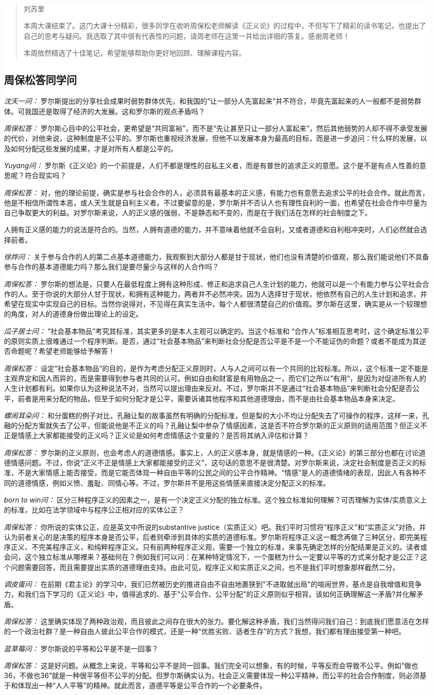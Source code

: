 > 刘苏里
> 
> 本周大课结束了。这门大课十分精彩，很多同学在收听周保松老师解读《正义论》的过程中，不但写下了精彩的读书笔记，也提出了自己的思考与疑问。我选取了其中很有代表性的问题，请周老师在这里一并给出详细的答复。感谢周老师！
> 
> 本周依然精选了十佳笔记，希望能够帮助你更好地回顾、理解课程内容。

## 周保松答同学问

 *沈天一问：* 罗尔斯提出的分享社会成果时弱势群体优先，和我国的“让一部分人先富起来”并不符合，毕竟先富起来的人一般都不是弱势群体。可我国还是取得了经济的大发展。这和罗尔斯的观点矛盾吗？

 *周保松答：* 罗尔斯心目中的公平社会，更希望是“共同富裕”，而不是“先让甚至只让一部分人富起来”，然后其他弱势的人却不得不承受发展的代价，对他来说，这种制度是不公平的。罗尔斯也重视经济发展，但他不以发展本身为最高的目标，而是进一步追问：什么样的发展，以及如何分配这些发展的成果，才是对所有人都是公平的。

 *Yuyang问：* 罗尔斯《正义论》的一个前提是，人们不都是理性的自私主义者，而是有普世的追求正义的意愿。这个是不是有点人性善的意思呢？符合现实吗？

 *周保松答：* 对，他的理论前提，确实是参与社会合作的人，必须具有最基本的正义感，有能力也有意愿去追求公平的社会合作。就此而言，他是不相信所谓性本恶，或人天生就是自利主义者。不过要留意的是，罗尔斯并不否认人也有理性自利的一面，也希望在社会合作中尽量为自己争取更大的利益。对罗尔斯来说，人的正义感的强弱，不是静态和不变的，而是在于我们活在怎样的社会制度之下。

人拥有正义感的能力的说法是符合的。当然，人拥有道德的能力，并不意味着他就不会自利，又或者道德和自利相冲突时，人们必然就会选择前者。

 *徐烨问：* 关于参与合作的人的第二点基本道德能力，我观察到大部分人都是甘于现状，他们也没有清楚的价值观，那么我们能说他们不具备参与合作的基本道德能力吗？那么我们是要尽量少与这样的人合作吗？

 *周保松答：* 罗尔斯的想法是，只要人在最低程度上拥有这种形成、修正和追求自己人生计划的能力，他就可以是一个有能力参与公平社会合作的人。至于你说的大部分人甘于现状，和拥有这种能力，两者并不必然冲突。因为人选择甘于现状，他依然有自己的人生计划和追求，并希望在现实中实现自己的目标。当然你说得对，不见得在真实生活中，每个人都很清楚自己的价值观。罗尔斯在这里，确实是从一个较理想的角度，对人的道德身份做出理论上的设定。

 *瓜子居士问：* “社会基本物品”考究其标准，其实更多的是本人主观可以确定的。当这个标准和 “合作人”标准相互思考时，这个确定标准公平的原则实质上很难通过一个程序判断。是否，通过“社会基本物品”来判断社会分配是否公平是不是一个不能证伪的命题？或者不能成为其逆否命题呢？希望老师能够给予解答！

 *周保松答：* 设定“社会基本物品”的目的，是作为考虑分配正义原则时，人与人之间可以有一个共同的比较标准。所以，这个标准一定不能是主观界定和因人而异的，而是需要得到参与者共同的认可。例如自由和财富是有用物品之一，而它们之所以“有用”，是因为对促进所有人的人生计划都有利。如果你认为这种说法不对，当然可以提出理由来反对。不过，罗尔斯并不是通过“社会基本物品”来判断社会分配是否公平，前者是用来分配的物品，但至于如何分配才是公平，需要诉诸其他程序和其他道德理由，而不是由社会基本物品本身来决定。

 *螺闹耳朵问：* 和分蛋糕的例子对比，孔融让梨的故事虽然有明确的分配标准，但是梨的大小不均让分配失去了可操作的程序，这样一来，孔融的分配方案就失去了公平，但能说他是不正义的吗？孔融让梨中参杂了情感因素，这是否不符合罗尔斯的正义原则的适用范围？但正义不正是情感上大家都能接受的正义吗？正义论是如何考虑情感这个变量的？是否将其纳入评估和计算？

 *周保松答：* 罗尔斯的正义原则，也会考虑人的道德情感。事实上，人的正义感本身，就是情感的一种。《正义论》的第三部分也都在讨论道德情感问题。不过，你说“正义不正是情感上大家都能接受的正义”，这句话的意思不是很清楚。对罗尔斯来说，决定社会制度是否正义的标准，不是大家情感上能否接受，而是它能否体现一种自由平等的公民之间的公平合作精神。“情感”是人的道德情绪的表现，因此人有各种不同的道德情感，例如义愤、羞耻、同情心等。不过，罗尔斯并不是用这些情感来直接决定分配正义的标准。

 *born to win问：* 区分三种程序正义的因素之一，是有一个决定正义分配的独立标准。这个独立标准如何理解？可否理解为实体/实质意义上的标准，比如在法学领域中与程序公正相对应的实体公正？

 *周保松答：* 你所说的实体公正，应是英文中所说的substantive justice（实质正义）吧。我们平时习惯将“程序正义”和“实质正义”对扬，并认为前者关心的是决策的程序本身是否公平，后者则牵涉到具体的实质的道德标准。罗尔斯将程序正义这一概念再做了三种区分，即完美程序正义、不完美程序正义，和纯粹程序正义。只有前两种程序正义观，需要一个独立的标准，来事先确定怎样的分配结果是正义的。读者或会问，这个独立标准从哪裡来？基础何在？例如我们可以问：在某种特定情况下，一个蛋糕为什么一定要以平等的方式来分配才是公正？这个问题需要回答，而且需要提出实质的道德理由支持。由此可见，程序正义和实质正义之间，也不是我们平时想象那样截然二分。

 *调皮蛋问：* 在前期《君主论》的学习中，我们已然被历史的推进自由不自由地裹狭到"不进取就出局"的喧闹世界，基点是自我增值和竞争力，和我们当下学习的《正义论》中，值得追求的、基于"公平合作、公平分配"的正义原则似乎相背。该如何正确理解这一矛盾?并化解矛盾。

 *周保松答：* 这里确实体现了两种政治观，而且彼此之间存在很大的张力。要化解这种矛盾，我们当然得问我们自己：到底我们愿意活在怎样的一个政治社群？是一种自由人彼此公平合作的模式，还是一种“优胜劣败、适者生存”的方式？我想，我们都有理由接受第一种吧。

 *蓝草莓问：* 罗尔斯说的平等和公平是不是一回事？

 *周保松答：* 这是好问题。从概念上来说，平等和公平不是同一回事。我们完全可以想象，有的时候，平等反而会导致不公平。例如“做也36，不做也36”就是一种很平等但不公平的分配。但罗尔斯确实认为，社会正义需要体现一种公平精神，而公平的社会合作制度，则必须基于和体现出一种“人人平等”的精神。就此而言，道德平等是公平合作的一个必要条件。
